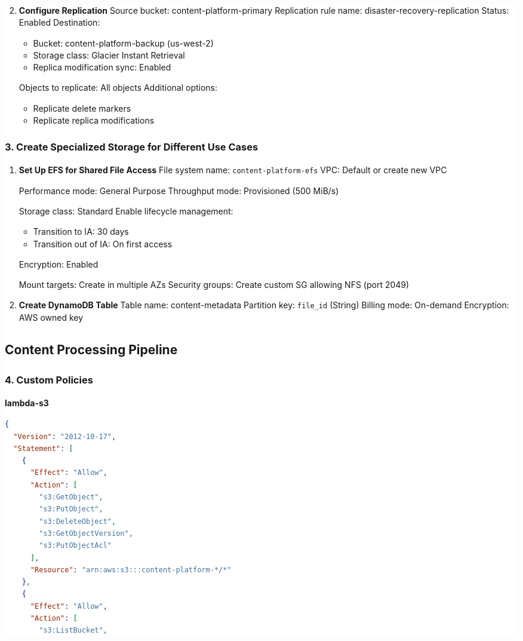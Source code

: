 2. **Configure Replication**
    Source bucket: content-platform-primary
    Replication rule name: disaster-recovery-replication
    Status: Enabled
    Destination:
    - Bucket: content-platform-backup (us-west-2)
    - Storage class: Glacier Instant Retrieval
    - Replica modification sync: Enabled
    
    Objects to replicate: All objects
    Additional options:
    - Replicate delete markers
    - Replicate replica modifications
    


### 3. Create Specialized Storage for Different Use Cases

1. **Set Up EFS for Shared File Access**
    File system name: `content-platform-efs`
    VPC: Default or create new VPC
    
    Performance mode: General Purpose
    Throughput mode: Provisioned (500 MiB/s)
    
    Storage class: Standard
    Enable lifecycle management:
    - Transition to IA: 30 days
    - Transition out of IA: On first access
    
    Encryption: Enabled
    
    Mount targets: Create in multiple AZs
    Security groups: Create custom SG allowing NFS (port 2049)
    
1. **Create DynamoDB Table**
	Table name: content-metadata
	Partition key: `file_id` (String)
	Billing mode: On-demand
	Encryption: AWS owned key


## Content Processing Pipeline


### 4. Custom Policies

**lambda-s3**

```json
{
  "Version": "2012-10-17",
  "Statement": [
    {
      "Effect": "Allow",
      "Action": [
        "s3:GetObject",
        "s3:PutObject",
        "s3:DeleteObject",
        "s3:GetObjectVersion",
        "s3:PutObjectAcl"
      ],
      "Resource": "arn:aws:s3:::content-platform-*/*"
    },
    {
      "Effect": "Allow",
      "Action": [
        "s3:ListBucket",
```